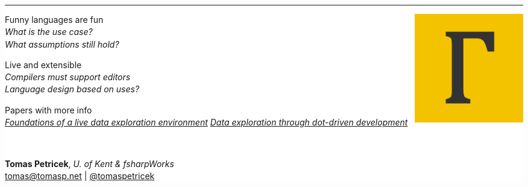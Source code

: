 ----------------------------------------------------------------------------------------------------

<img src="images/thegamma.png" style="float:right;width:180px" class="nb"/>

Funny languages are fun  
_What is the use case?_  
_What assumptions still hold?_  

Live and extensible  
_Compilers must support editors_  
_Language design based on uses?_

Papers with more info  
[_Foundations of a live data exploration environment_](http://tomasp.net/academic/papers/live/)
[_Data exploration through dot-driven development_](http://tomasp.net/academic/papers/pivot/)

<br />

**Tomas Petricek**, _U. of Kent & fsharpWorks_<br />
[tomas@tomasp.net](mailto:tomas@tomasp.net) | [@tomaspetricek](http://twitter.com/tomaspetricek)
